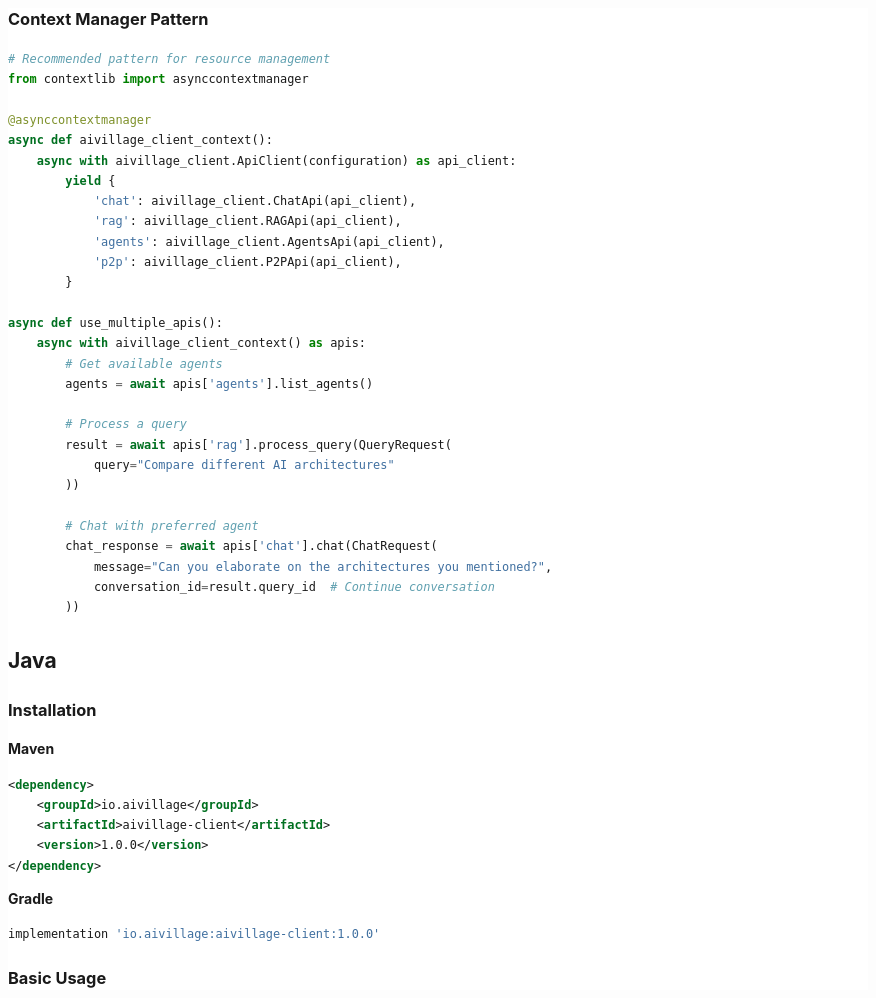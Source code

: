 ### Context Manager Pattern

```python
# Recommended pattern for resource management
from contextlib import asynccontextmanager

@asynccontextmanager
async def aivillage_client_context():
    async with aivillage_client.ApiClient(configuration) as api_client:
        yield {
            'chat': aivillage_client.ChatApi(api_client),
            'rag': aivillage_client.RAGApi(api_client),
            'agents': aivillage_client.AgentsApi(api_client),
            'p2p': aivillage_client.P2PApi(api_client),
        }

async def use_multiple_apis():
    async with aivillage_client_context() as apis:
        # Get available agents
        agents = await apis['agents'].list_agents()

        # Process a query
        result = await apis['rag'].process_query(QueryRequest(
            query="Compare different AI architectures"
        ))

        # Chat with preferred agent
        chat_response = await apis['chat'].chat(ChatRequest(
            message="Can you elaborate on the architectures you mentioned?",
            conversation_id=result.query_id  # Continue conversation
        ))
```

## Java

### Installation

**Maven**
```xml
<dependency>
    <groupId>io.aivillage</groupId>
    <artifactId>aivillage-client</artifactId>
    <version>1.0.0</version>
</dependency>
```

**Gradle**
```gradle
implementation 'io.aivillage:aivillage-client:1.0.0'
```

### Basic Usage
